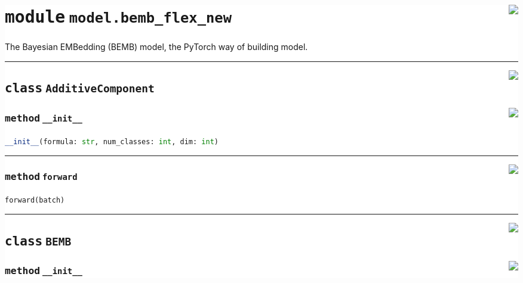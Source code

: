 

<a href="../deepchoice/model/bemb_flex_new.py#L0"><img align="right" style="float:right;" src="https://img.shields.io/badge/-source-cccccc?style=flat-square"></a>

# <kbd>module</kbd> `model.bemb_flex_new`
The Bayesian EMBedding (BEMB) model, the PyTorch way of building model. 



---

<a href="../deepchoice/model/bemb_flex_new.py#L17"><img align="right" style="float:right;" src="https://img.shields.io/badge/-source-cccccc?style=flat-square"></a>

## <kbd>class</kbd> `AdditiveComponent`




<a href="../deepchoice/model/bemb_flex_new.py#L18"><img align="right" style="float:right;" src="https://img.shields.io/badge/-source-cccccc?style=flat-square"></a>

### <kbd>method</kbd> `__init__`

```python
__init__(formula: str, num_classes: int, dim: int)
```








---

<a href="../deepchoice/model/bemb_flex_new.py#L25"><img align="right" style="float:right;" src="https://img.shields.io/badge/-source-cccccc?style=flat-square"></a>

### <kbd>method</kbd> `forward`

```python
forward(batch)
```






---

<a href="../deepchoice/model/bemb_flex_new.py#L30"><img align="right" style="float:right;" src="https://img.shields.io/badge/-source-cccccc?style=flat-square"></a>

## <kbd>class</kbd> `BEMB`




<a href="../deepchoice/model/bemb_flex_new.py#L31"><img align="right" style="float:right;" src="https://img.shields.io/badge/-source-cccccc?style=flat-square"></a>

### <kbd>method</kbd> `__init__`

